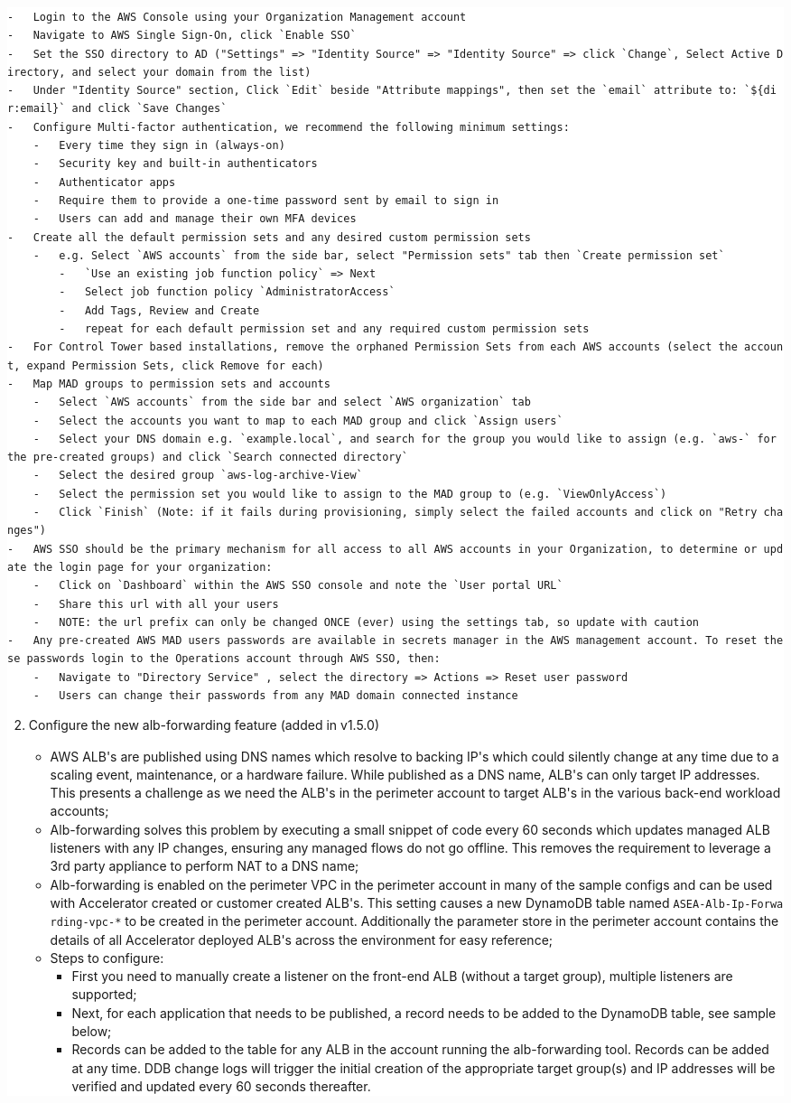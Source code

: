     -   Login to the AWS Console using your Organization Management account
    -   Navigate to AWS Single Sign-On, click `Enable SSO`
    -   Set the SSO directory to AD ("Settings" => "Identity Source" => "Identity Source" => click `Change`, Select Active Directory, and select your domain from the list)
    -   Under "Identity Source" section, Click `Edit` beside "Attribute mappings", then set the `email` attribute to: `${dir:email}` and click `Save Changes`
    -   Configure Multi-factor authentication, we recommend the following minimum settings:
        -   Every time they sign in (always-on)
        -   Security key and built-in authenticators
        -   Authenticator apps
        -   Require them to provide a one-time password sent by email to sign in
        -   Users can add and manage their own MFA devices
    -   Create all the default permission sets and any desired custom permission sets
        -   e.g. Select `AWS accounts` from the side bar, select "Permission sets" tab then `Create permission set`
            -   `Use an existing job function policy` => Next
            -   Select job function policy `AdministratorAccess`
            -   Add Tags, Review and Create
            -   repeat for each default permission set and any required custom permission sets
    -   For Control Tower based installations, remove the orphaned Permission Sets from each AWS accounts (select the account, expand Permission Sets, click Remove for each)
    -   Map MAD groups to permission sets and accounts
        -   Select `AWS accounts` from the side bar and select `AWS organization` tab
        -   Select the accounts you want to map to each MAD group and click `Assign users`
        -   Select your DNS domain e.g. `example.local`, and search for the group you would like to assign (e.g. `aws-` for the pre-created groups) and click `Search connected directory`
        -   Select the desired group `aws-log-archive-View`
        -   Select the permission set you would like to assign to the MAD group to (e.g. `ViewOnlyAccess`)
        -   Click `Finish` (Note: if it fails during provisioning, simply select the failed accounts and click on "Retry changes")
    -   AWS SSO should be the primary mechanism for all access to all AWS accounts in your Organization, to determine or update the login page for your organization:
        -   Click on `Dashboard` within the AWS SSO console and note the `User portal URL`
        -   Share this url with all your users
        -   NOTE: the url prefix can only be changed ONCE (ever) using the settings tab, so update with caution
    -   Any pre-created AWS MAD users passwords are available in secrets manager in the AWS management account. To reset these passwords login to the Operations account through AWS SSO, then:
        -   Navigate to "Directory Service" , select the directory => Actions => Reset user password
        -   Users can change their passwords from any MAD domain connected instance

2.  Configure the new alb-forwarding feature (added in v1.5.0)

    -   AWS ALB's are published using DNS names which resolve to backing IP's which could silently change at any time due to a scaling event, maintenance, or a hardware failure. While published as a DNS name, ALB's can only target IP addresses. This presents a challenge as we need the ALB's in the perimeter account to target ALB's in the various back-end workload accounts;
    -   Alb-forwarding solves this problem by executing a small snippet of code every 60 seconds which updates managed ALB listeners with any IP changes, ensuring any managed flows do not go offline. This removes the requirement to leverage a 3rd party appliance to perform NAT to a DNS name;
    -   Alb-forwarding is enabled on the perimeter VPC in the perimeter account in many of the sample configs and can be used with Accelerator created or customer created ALB's. This setting causes a new DynamoDB table named `ASEA-Alb-Ip-Forwarding-vpc-*` to be created in the perimeter account. Additionally the parameter store in the perimeter account contains the details of all Accelerator deployed ALB's across the environment for easy reference;
    -   Steps to configure:
        -   First you need to manually create a listener on the front-end ALB (without a target group), multiple listeners are supported;
        -   Next, for each application that needs to be published, a record needs to be added to the DynamoDB table, see sample below;
        -   Records can be added to the table for any ALB in the account running the alb-forwarding tool. Records can be added at any time. DDB change logs will trigger the initial creation of the appropriate target group(s) and IP addresses will be verified and updated every 60 seconds thereafter.

